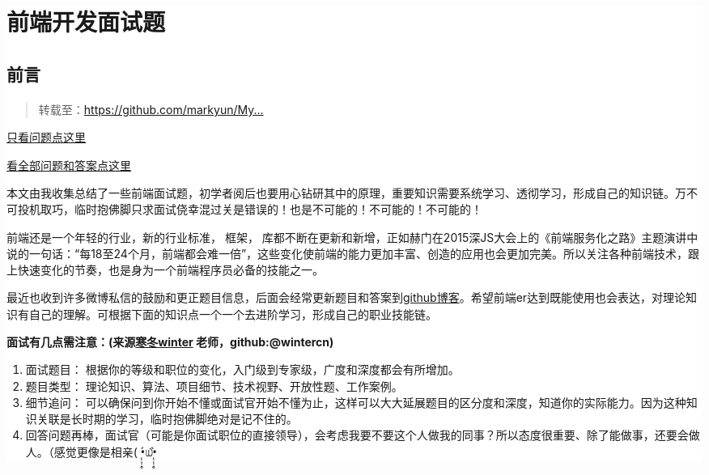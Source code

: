 <h1 id="articleHeader0">&#x524D;&#x7AEF;&#x5F00;&#x53D1;&#x9762;&#x8BD5;&#x9898;</h1><h2 id="articleHeader1"><a>&#x524D;&#x8A00;</a></h2><blockquote>&#x8F6C;&#x8F7D;&#x81F3;&#xFF1A;<a href="https://github.com/markyun/My-blog/tree/master/Front-end-Developer-Questions/Questions-and-Answers" rel="nofollow noreferrer" target="_blank">https://github.com/markyun/My...</a></blockquote><p><a href="https://markyun.github.io/2015/Front-end-Developer-Questions/" rel="nofollow noreferrer" target="_blank">&#x53EA;&#x770B;&#x95EE;&#x9898;&#x70B9;&#x8FD9;&#x91CC;</a></p><p><a href="https://github.com/markyun/My-blog/tree/master/Front-end-Developer-Questions/Questions-and-Answers" rel="nofollow noreferrer" target="_blank">&#x770B;&#x5168;&#x90E8;&#x95EE;&#x9898;&#x548C;&#x7B54;&#x6848;&#x70B9;&#x8FD9;&#x91CC;</a></p><p>&#x672C;&#x6587;&#x7531;&#x6211;&#x6536;&#x96C6;&#x603B;&#x7ED3;&#x4E86;&#x4E00;&#x4E9B;&#x524D;&#x7AEF;&#x9762;&#x8BD5;&#x9898;&#xFF0C;&#x521D;&#x5B66;&#x8005;&#x9605;&#x540E;&#x4E5F;&#x8981;&#x7528;&#x5FC3;&#x94BB;&#x7814;&#x5176;&#x4E2D;&#x7684;&#x539F;&#x7406;&#xFF0C;&#x91CD;&#x8981;&#x77E5;&#x8BC6;&#x9700;&#x8981;&#x7CFB;&#x7EDF;&#x5B66;&#x4E60;&#x3001;&#x900F;&#x5F7B;&#x5B66;&#x4E60;&#xFF0C;&#x5F62;&#x6210;&#x81EA;&#x5DF1;&#x7684;&#x77E5;&#x8BC6;&#x94FE;&#x3002;&#x4E07;&#x4E0D;&#x53EF;&#x6295;&#x673A;&#x53D6;&#x5DE7;&#xFF0C;&#x4E34;&#x65F6;&#x62B1;&#x4F5B;&#x811A;&#x53EA;&#x6C42;&#x9762;&#x8BD5;&#x4FA5;&#x5E78;&#x6DF7;&#x8FC7;&#x5173;&#x662F;&#x9519;&#x8BEF;&#x7684;&#xFF01;&#x4E5F;&#x662F;&#x4E0D;&#x53EF;&#x80FD;&#x7684;&#xFF01;&#x4E0D;&#x53EF;&#x80FD;&#x7684;&#xFF01;&#x4E0D;&#x53EF;&#x80FD;&#x7684;&#xFF01;</p><p>&#x524D;&#x7AEF;&#x8FD8;&#x662F;&#x4E00;&#x4E2A;&#x5E74;&#x8F7B;&#x7684;&#x884C;&#x4E1A;&#xFF0C;&#x65B0;&#x7684;&#x884C;&#x4E1A;&#x6807;&#x51C6;&#xFF0C; &#x6846;&#x67B6;&#xFF0C; &#x5E93;&#x90FD;&#x4E0D;&#x65AD;&#x5728;&#x66F4;&#x65B0;&#x548C;&#x65B0;&#x589E;&#xFF0C;&#x6B63;&#x5982;&#x8D6B;&#x95E8;&#x5728;2015&#x6DF1;JS&#x5927;&#x4F1A;&#x4E0A;&#x7684;&#x300A;&#x524D;&#x7AEF;&#x670D;&#x52A1;&#x5316;&#x4E4B;&#x8DEF;&#x300B;&#x4E3B;&#x9898;&#x6F14;&#x8BB2;&#x4E2D;&#x8BF4;&#x7684;&#x4E00;&#x53E5;&#x8BDD;&#xFF1A;&#x201C;&#x6BCF;18&#x81F3;24&#x4E2A;&#x6708;&#xFF0C;&#x524D;&#x7AEF;&#x90FD;&#x4F1A;&#x96BE;&#x4E00;&#x500D;&#x201D;&#xFF0C;&#x8FD9;&#x4E9B;&#x53D8;&#x5316;&#x4F7F;&#x524D;&#x7AEF;&#x7684;&#x80FD;&#x529B;&#x66F4;&#x52A0;&#x4E30;&#x5BCC;&#x3001;&#x521B;&#x9020;&#x7684;&#x5E94;&#x7528;&#x4E5F;&#x4F1A;&#x66F4;&#x52A0;&#x5B8C;&#x7F8E;&#x3002;&#x6240;&#x4EE5;&#x5173;&#x6CE8;&#x5404;&#x79CD;&#x524D;&#x7AEF;&#x6280;&#x672F;&#xFF0C;&#x8DDF;&#x4E0A;&#x5FEB;&#x901F;&#x53D8;&#x5316;&#x7684;&#x8282;&#x594F;&#xFF0C;&#x4E5F;&#x662F;&#x8EAB;&#x4E3A;&#x4E00;&#x4E2A;&#x524D;&#x7AEF;&#x7A0B;&#x5E8F;&#x5458;&#x5FC5;&#x5907;&#x7684;&#x6280;&#x80FD;&#x4E4B;&#x4E00;&#x3002;</p><p>&#x6700;&#x8FD1;&#x4E5F;&#x6536;&#x5230;&#x8BB8;&#x591A;&#x5FAE;&#x535A;&#x79C1;&#x4FE1;&#x7684;&#x9F13;&#x52B1;&#x548C;&#x66F4;&#x6B63;&#x9898;&#x76EE;&#x4FE1;&#x606F;&#xFF0C;&#x540E;&#x9762;&#x4F1A;&#x7ECF;&#x5E38;&#x66F4;&#x65B0;&#x9898;&#x76EE;&#x548C;&#x7B54;&#x6848;&#x5230;<a href="http://markyun.github.io/" rel="nofollow noreferrer" target="_blank">github&#x535A;&#x5BA2;</a>&#x3002;&#x5E0C;&#x671B;&#x524D;&#x7AEF;er&#x8FBE;&#x5230;&#x65E2;&#x80FD;&#x4F7F;&#x7528;&#x4E5F;&#x4F1A;&#x8868;&#x8FBE;&#xFF0C;&#x5BF9;&#x7406;&#x8BBA;&#x77E5;&#x8BC6;&#x6709;&#x81EA;&#x5DF1;&#x7684;&#x7406;&#x89E3;&#x3002;&#x53EF;&#x6839;&#x636E;&#x4E0B;&#x9762;&#x7684;&#x77E5;&#x8BC6;&#x70B9;&#x4E00;&#x4E2A;&#x4E00;&#x4E2A;&#x53BB;&#x8FDB;&#x9636;&#x5B66;&#x4E60;&#xFF0C;&#x5F62;&#x6210;&#x81EA;&#x5DF1;&#x7684;&#x804C;&#x4E1A;&#x6280;&#x80FD;&#x94FE;&#x3002;</p><p><strong>&#x9762;&#x8BD5;&#x6709;&#x51E0;&#x70B9;&#x9700;&#x6CE8;&#x610F;&#xFF1A;(&#x6765;&#x6E90;<a href="http://weibo.com/wintercn" rel="nofollow noreferrer" target="_blank">&#x5BD2;&#x51AC;winter</a> &#x8001;&#x5E08;&#xFF0C;github:@wintercn)</strong></p><ol><li>&#x9762;&#x8BD5;&#x9898;&#x76EE;&#xFF1A; &#x6839;&#x636E;&#x4F60;&#x7684;&#x7B49;&#x7EA7;&#x548C;&#x804C;&#x4F4D;&#x7684;&#x53D8;&#x5316;&#xFF0C;&#x5165;&#x95E8;&#x7EA7;&#x5230;&#x4E13;&#x5BB6;&#x7EA7;&#xFF0C;&#x5E7F;&#x5EA6;&#x548C;&#x6DF1;&#x5EA6;&#x90FD;&#x4F1A;&#x6709;&#x6240;&#x589E;&#x52A0;&#x3002;</li><li>&#x9898;&#x76EE;&#x7C7B;&#x578B;&#xFF1A; &#x7406;&#x8BBA;&#x77E5;&#x8BC6;&#x3001;&#x7B97;&#x6CD5;&#x3001;&#x9879;&#x76EE;&#x7EC6;&#x8282;&#x3001;&#x6280;&#x672F;&#x89C6;&#x91CE;&#x3001;&#x5F00;&#x653E;&#x6027;&#x9898;&#x3001;&#x5DE5;&#x4F5C;&#x6848;&#x4F8B;&#x3002;</li><li>&#x7EC6;&#x8282;&#x8FFD;&#x95EE;&#xFF1A; &#x53EF;&#x4EE5;&#x786E;&#x4FDD;&#x95EE;&#x5230;&#x4F60;&#x5F00;&#x59CB;&#x4E0D;&#x61C2;&#x6216;&#x9762;&#x8BD5;&#x5B98;&#x5F00;&#x59CB;&#x4E0D;&#x61C2;&#x4E3A;&#x6B62;&#xFF0C;&#x8FD9;&#x6837;&#x53EF;&#x4EE5;&#x5927;&#x5927;&#x5EF6;&#x5C55;&#x9898;&#x76EE;&#x7684;&#x533A;&#x5206;&#x5EA6;&#x548C;&#x6DF1;&#x5EA6;&#xFF0C;&#x77E5;&#x9053;&#x4F60;&#x7684;&#x5B9E;&#x9645;&#x80FD;&#x529B;&#x3002;&#x56E0;&#x4E3A;&#x8FD9;&#x79CD;&#x77E5;&#x8BC6;&#x5173;&#x8054;&#x662F;&#x957F;&#x65F6;&#x671F;&#x7684;&#x5B66;&#x4E60;&#xFF0C;&#x4E34;&#x65F6;&#x62B1;&#x4F5B;&#x811A;&#x7EDD;&#x5BF9;&#x662F;&#x8BB0;&#x4E0D;&#x4F4F;&#x7684;&#x3002;</li><li>&#x56DE;&#x7B54;&#x95EE;&#x9898;&#x518D;&#x68D2;&#xFF0C;&#x9762;&#x8BD5;&#x5B98;&#xFF08;&#x53EF;&#x80FD;&#x662F;&#x4F60;&#x9762;&#x8BD5;&#x804C;&#x4F4D;&#x7684;&#x76F4;&#x63A5;&#x9886;&#x5BFC;&#xFF09;&#xFF0C;&#x4F1A;&#x8003;&#x8651;&#x6211;&#x8981;&#x4E0D;&#x8981;&#x8FD9;&#x4E2A;&#x4EBA;&#x505A;&#x6211;&#x7684;&#x540C;&#x4E8B;&#xFF1F;&#x6240;&#x4EE5;&#x6001;&#x5EA6;&#x5F88;&#x91CD;&#x8981;&#x3001;&#x9664;&#x4E86;&#x80FD;&#x505A;&#x4E8B;&#xFF0C;&#x8FD8;&#x8981;&#x4F1A;&#x505A;&#x4EBA;&#x3002;&#xFF08;&#x611F;&#x89C9;&#x66F4;&#x50CF;&#x662F;&#x76F8;&#x4EB2;( &#x2022;&#x323;&#x323;&#x323;&#x323;&#x323;&#x325;&#x301;&#xBF0;&#x2022;&#x323;&#x323;&#x323;&#x323;&#x323;&#x325;&#x300;